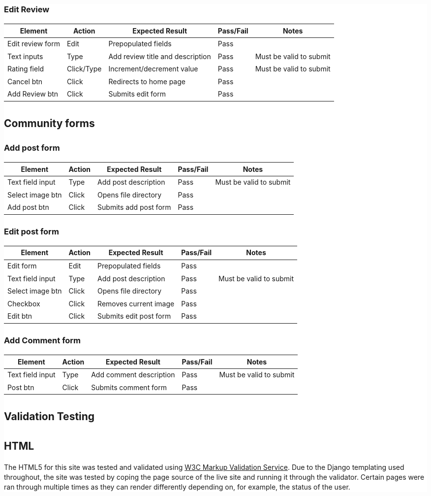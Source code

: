 ### Edit Review
| Element          | Action     | Expected Result                  | Pass/Fail | Notes                   |
|------------------|------------|----------------------------------|-----------|-------------------------|
| Edit review form | Edit       | Prepopulated fields              | Pass      |                         |
| Text inputs      | Type       | Add review title and description | Pass      | Must be valid to submit |
| Rating field     | Click/Type | Increment/decrement value        | Pass      | Must be valid to submit |
| Cancel btn       | Click      | Redirects to home page           | Pass      |                         |
| Add Review btn   | Click      | Submits edit form                | Pass      |                         |

## Community forms

### Add post form
| Element          | Action | Expected Result       | Pass/Fail | Notes                   |
|------------------|--------|-----------------------|-----------|-------------------------|
| Text field input | Type   | Add post description  | Pass      | Must be valid to submit |
| Select image btn | Click  | Opens file directory  | Pass      |                         |
| Add post btn     | Click  | Submits add post form | Pass      |                         |

### Edit post form
| Element          | Action | Expected Result        | Pass/Fail | Notes                   |
|------------------|--------|------------------------|-----------|-------------------------|
| Edit form        | Edit   | Prepopulated fields    | Pass      |                         |
| Text field input | Type   | Add post description   | Pass      | Must be valid to submit |
| Select image btn | Click  | Opens file directory   | Pass      |                         |
| Checkbox         | Click  | Removes current image  | Pass      |                         |
| Edit btn         | Click  | Submits edit post form | Pass      |                         |

### Add Comment form
| Element          | Action | Expected Result         | Pass/Fail | Notes                   |
|------------------|--------|-------------------------|-----------|-------------------------|
| Text field input | Type   | Add comment description | Pass      | Must be valid to submit |
| Post btn         | Click  | Submits comment form    | Pass      |                         |


## Validation Testing 
## HTML
The HTML5 for this site was tested and validated using [W3C Markup Validation Service](https://validator.w3.org/). Due to the Django templating used throughout, the site was tested by coping the page source of the live site and running it through the validator. Certain pages were ran through multiple times as they can render differently depending on, for example, the status of the user.
